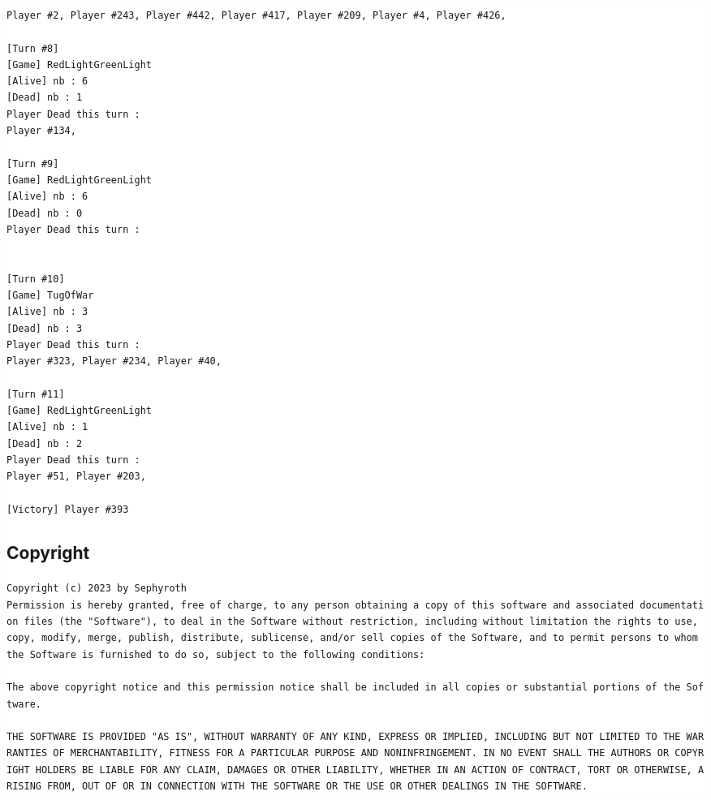 ```
Player #2, Player #243, Player #442, Player #417, Player #209, Player #4, Player #426,

[Turn #8]
[Game] RedLightGreenLight
[Alive] nb : 6
[Dead] nb : 1
Player Dead this turn :
Player #134,

[Turn #9]
[Game] RedLightGreenLight
[Alive] nb : 6
[Dead] nb : 0
Player Dead this turn :


[Turn #10]
[Game] TugOfWar
[Alive] nb : 3
[Dead] nb : 3
Player Dead this turn :
Player #323, Player #234, Player #40,

[Turn #11]
[Game] RedLightGreenLight
[Alive] nb : 1
[Dead] nb : 2
Player Dead this turn :
Player #51, Player #203,

[Victory] Player #393
````

## Copyright

```
Copyright (c) 2023 by Sephyroth
Permission is hereby granted, free of charge, to any person obtaining a copy of this software and associated documentation files (the "Software"), to deal in the Software without restriction, including without limitation the rights to use, copy, modify, merge, publish, distribute, sublicense, and/or sell copies of the Software, and to permit persons to whom the Software is furnished to do so, subject to the following conditions:

The above copyright notice and this permission notice shall be included in all copies or substantial portions of the Software.

THE SOFTWARE IS PROVIDED "AS IS", WITHOUT WARRANTY OF ANY KIND, EXPRESS OR IMPLIED, INCLUDING BUT NOT LIMITED TO THE WARRANTIES OF MERCHANTABILITY, FITNESS FOR A PARTICULAR PURPOSE AND NONINFRINGEMENT. IN NO EVENT SHALL THE AUTHORS OR COPYRIGHT HOLDERS BE LIABLE FOR ANY CLAIM, DAMAGES OR OTHER LIABILITY, WHETHER IN AN ACTION OF CONTRACT, TORT OR OTHERWISE, ARISING FROM, OUT OF OR IN CONNECTION WITH THE SOFTWARE OR THE USE OR OTHER DEALINGS IN THE SOFTWARE.
```